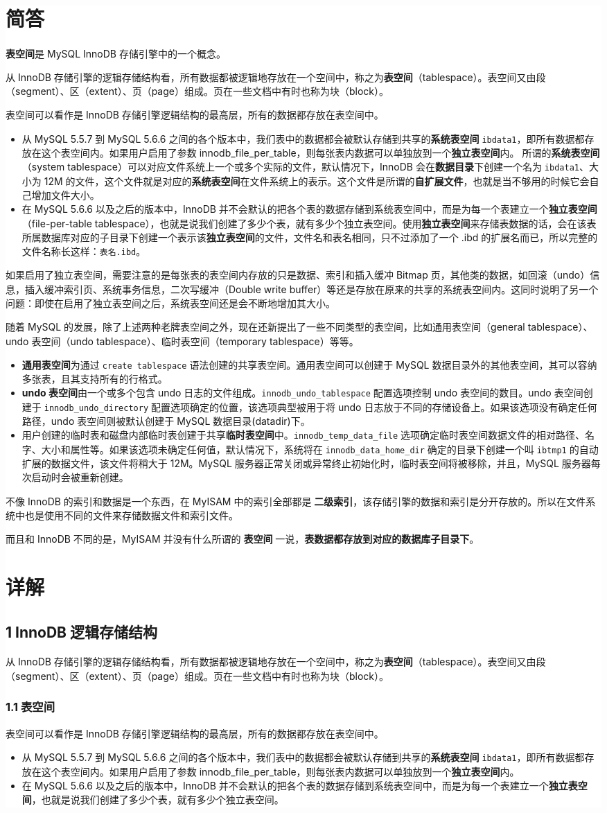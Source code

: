# 简答

**表空间**是 MySQL InnoDB 存储引擎中的一个概念。

从 InnoDB 存储引擎的逻辑存储结构看，所有数据都被逻辑地存放在一个空间中，称之为**表空间**（tablespace）。表空间又由段（segment）、区（extent）、页（page）组成。页在一些文档中有时也称为块（block）。

表空间可以看作是 InnoDB 存储引擎逻辑结构的最高层，所有的数据都存放在表空间中。

- 从 MySQL 5.5.7 到 MySQL 5.6.6 之间的各个版本中，我们表中的数据都会被默认存储到共享的**系统表空间** `ibdata1`，即所有数据都存放在这个表空间内。如果用户启用了参数 innodb_file_per_table，则每张表内数据可以单独放到一个**独立表空间**内。
  所谓的**系统表空间**（system tablespace）可以对应文件系统上一个或多个实际的文件，默认情况下，InnoDB 会在**数据目录**下创建一个名为 `ibdata1`、大小为 12M 的文件，这个文件就是对应的**系统表空间**在文件系统上的表示。这个文件是所谓的**自扩展文件**，也就是当不够用的时候它会自己增加文件大小。
- 在 MySQL 5.6.6 以及之后的版本中，InnoDB 并不会默认的把各个表的数据存储到系统表空间中，而是为每一个表建立一个**独立表空间**（file-per-table tablespace），也就是说我们创建了多少个表，就有多少个独立表空间。使用**独立表空间**来存储表数据的话，会在该表所属数据库对应的子目录下创建一个表示该**独立表空间**的文件，文件名和表名相同，只不过添加了一个 .ibd 的扩展名而已，所以完整的文件名称长这样：`表名.ibd`。

如果启用了独立表空间，需要注意的是每张表的表空间内存放的只是数据、索引和插入缓冲 Bitmap 页，其他类的数据，如回滚（undo）信息，插入缓冲索引页、系统事务信息，二次写缓冲（Double write buffer）等还是存放在原来的共享的系统表空间内。这同时说明了另一个问题：即使在启用了独立表空间之后，系统表空间还是会不断地增加其大小。



随着 MySQL 的发展，除了上述两种老牌表空间之外，现在还新提出了一些不同类型的表空间，比如通用表空间（general tablespace）、undo 表空间（undo tablespace）、临时表空间（temporary tablespace）等等。

- **通用表空间**为通过 `create tablespace` 语法创建的共享表空间。通用表空间可以创建于 MySQL 数据目录外的其他表空间，其可以容纳多张表，且其支持所有的行格式。
- **undo 表空间**由一个或多个包含 undo 日志的文件组成。`innodb_undo_tablespace` 配置选项控制 undo 表空间的数目。undo 表空间创建于 `innodb_undo_directory` 配置选项确定的位置，该选项典型被用于将 undo 日志放于不同的存储设备上。如果该选项没有确定任何路径，undo 表空间则被默认创建于 MySQL 数据目录(datadir)下。
- 用户创建的临时表和磁盘内部临时表创建于共享**临时表空间**中。`innodb_temp_data_file` 选项确定临时表空间数据文件的相对路径、名字、大小和属性等。如果该选项未确定任何值，默认情况下，系统将在 `innodb_data_home_dir` 确定的目录下创建一个叫 `ibtmp1` 的自动扩展的数据文件，该文件将稍大于 12M。MySQL 服务器正常关闭或异常终止初始化时，临时表空间将被移除，并且，MySQL 服务器每次启动时会被重新创建。



不像 InnoDB 的索引和数据是一个东西，在 MyISAM 中的索引全部都是 **二级索引**，该存储引擎的数据和索引是分开存放的。所以在文件系统中也是使用不同的文件来存储数据文件和索引文件。

而且和 InnoDB 不同的是，MyISAM 并没有什么所谓的 **表空间** 一说，**表数据都存放到对应的数据库子目录下**。

# 详解

## 1 InnoDB 逻辑存储结构

从 InnoDB 存储引擎的逻辑存储结构看，所有数据都被逻辑地存放在一个空间中，称之为**表空间**（tablespace）。表空间又由段（segment）、区（extent）、页（page）组成。页在一些文档中有时也称为块（block）。

### 1.1 表空间

表空间可以看作是 InnoDB 存储引擎逻辑结构的最高层，所有的数据都存放在表空间中。

- 从 MySQL 5.5.7 到 MySQL 5.6.6 之间的各个版本中，我们表中的数据都会被默认存储到共享的**系统表空间** `ibdata1`，即所有数据都存放在这个表空间内。如果用户启用了参数 innodb_file_per_table，则每张表内数据可以单独放到一个**独立表空间**内。
- 在 MySQL 5.6.6 以及之后的版本中，InnoDB 并不会默认的把各个表的数据存储到系统表空间中，而是为每一个表建立一个**独立表空间**，也就是说我们创建了多少个表，就有多少个独立表空间。

